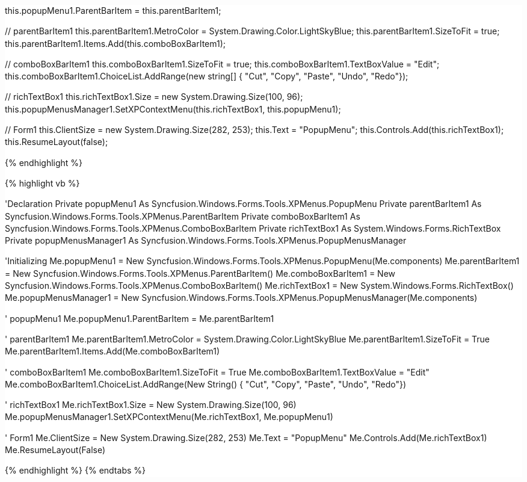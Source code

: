 this.popupMenu1.ParentBarItem = this.parentBarItem1;

// parentBarItem1
this.parentBarItem1.MetroColor = System.Drawing.Color.LightSkyBlue;
this.parentBarItem1.SizeToFit = true;          
this.parentBarItem1.Items.Add(this.comboBoxBarItem1);

// comboBoxBarItem1
this.comboBoxBarItem1.SizeToFit = true;
this.comboBoxBarItem1.TextBoxValue = "Edit";
this.comboBoxBarItem1.ChoiceList.AddRange(new string[] { "Cut", "Copy", "Paste", "Undo", "Redo"});
            
// richTextBox1
this.richTextBox1.Size = new System.Drawing.Size(100, 96);
this.popupMenusManager1.SetXPContextMenu(this.richTextBox1, this.popupMenu1);
            
// Form1
this.ClientSize = new System.Drawing.Size(282, 253);
this.Text = "PopupMenu";
this.Controls.Add(this.richTextBox1);
this.ResumeLayout(false);       

{% endhighlight %} 

{% highlight vb %}

'Declaration
Private popupMenu1 As Syncfusion.Windows.Forms.Tools.XPMenus.PopupMenu
Private parentBarItem1 As Syncfusion.Windows.Forms.Tools.XPMenus.ParentBarItem
Private comboBoxBarItem1 As Syncfusion.Windows.Forms.Tools.XPMenus.ComboBoxBarItem
Private richTextBox1 As System.Windows.Forms.RichTextBox
Private popupMenusManager1 As Syncfusion.Windows.Forms.Tools.XPMenus.PopupMenusManager

'Initializing
Me.popupMenu1 = New Syncfusion.Windows.Forms.Tools.XPMenus.PopupMenu(Me.components)
Me.parentBarItem1 = New Syncfusion.Windows.Forms.Tools.XPMenus.ParentBarItem()
Me.comboBoxBarItem1 = New Syncfusion.Windows.Forms.Tools.XPMenus.ComboBoxBarItem()
Me.richTextBox1 = New System.Windows.Forms.RichTextBox()
Me.popupMenusManager1 = New Syncfusion.Windows.Forms.Tools.XPMenus.PopupMenusManager(Me.components)

' popupMenu1
Me.popupMenu1.ParentBarItem = Me.parentBarItem1

' parentBarItem1
Me.parentBarItem1.MetroColor = System.Drawing.Color.LightSkyBlue
Me.parentBarItem1.SizeToFit = True
Me.parentBarItem1.Items.Add(Me.comboBoxBarItem1)

' comboBoxBarItem1
Me.comboBoxBarItem1.SizeToFit = True
Me.comboBoxBarItem1.TextBoxValue = "Edit"
Me.comboBoxBarItem1.ChoiceList.AddRange(New String() { "Cut", "Copy", "Paste", "Undo", "Redo"})

' richTextBox1
Me.richTextBox1.Size = New System.Drawing.Size(100, 96)
Me.popupMenusManager1.SetXPContextMenu(Me.richTextBox1, Me.popupMenu1)

' Form1
Me.ClientSize = New System.Drawing.Size(282, 253)
Me.Text = "PopupMenu"
Me.Controls.Add(Me.richTextBox1)
Me.ResumeLayout(False)

{% endhighlight %}
{% endtabs %}
